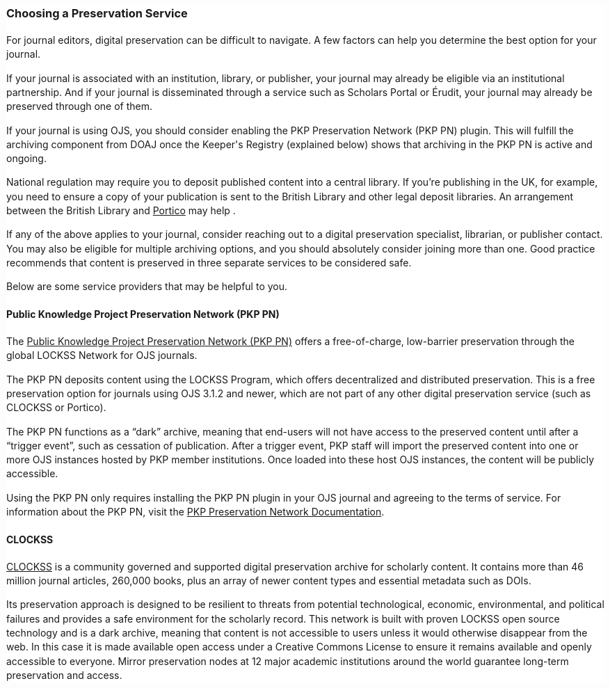 ### Choosing a Preservation Service
 
For journal editors, digital preservation can be difficult to navigate. A few factors can help you determine the best option for your journal.

If your journal is associated with an institution, library, or publisher, your journal may already be eligible via an institutional partnership. And if your journal is disseminated through a service such as Scholars Portal or Érudit, your journal may already be preserved through one of them. 

If your journal is using OJS, you should consider enabling the PKP Preservation Network (PKP PN) plugin. This will fulfill the archiving component from DOAJ once the Keeper's Registry (explained below) shows that archiving in the PKP PN is active and ongoing. 

National regulation may require you to deposit published content into a central library. If you’re publishing in the UK, for example, you need to ensure a copy of your publication is sent to the British Library and other legal deposit libraries. An arrangement between the British Library and [Portico](https://www.portico.org/our-work/services/) may help . 

If any of the above applies to your journal, consider reaching out to a digital preservation specialist, librarian, or publisher contact. You may also be eligible for multiple archiving options, and you should absolutely consider joining more than one. Good practice recommends that content is preserved in three separate services to be considered safe.

Below are some service providers that may be helpful to you.

#### Public Knowledge Project Preservation Network (PKP PN)

The [Public Knowledge Project Preservation Network (PKP PN)](https://pkp.sfu.ca/pkp-pn/#joining) offers a free-of-charge, low-barrier preservation through the global LOCKSS Network for OJS journals. 

The PKP PN deposits content using the LOCKSS Program, which offers decentralized and distributed preservation. This is a free preservation option for journals using OJS 3.1.2 and newer, which are not part of any other digital preservation service (such as CLOCKSS or Portico).

The PKP PN functions as a “dark” archive, meaning that end-users will not have access to the preserved content until after a “trigger event”, such as cessation of publication. After a trigger event, PKP staff will import the preserved content into one or more OJS instances hosted by PKP member institutions. Once loaded into these host OJS instances, the content will be publicly accessible.

Using the PKP PN only requires installing the PKP PN plugin in your OJS journal and agreeing to the terms of service. For information about the PKP PN, visit the [PKP Preservation Network Documentation](https://docs.pkp.sfu.ca/pkp-pn/).

#### CLOCKSS 

[CLOCKSS](https://clockss.org/) is a community governed and supported digital preservation archive for scholarly content. It contains more than 46 million journal articles, 260,000 books, plus an array of newer content types and essential metadata such as DOIs.

Its preservation approach is designed to be resilient to threats from potential technological, economic, environmental, and political failures and provides a safe environment for the scholarly record. This network is built with proven LOCKSS open source technology and is a dark archive, meaning that content is not accessible to users unless it would otherwise disappear from the web. In this case it is made available open access under a Creative Commons License to ensure it remains available and openly accessible to
everyone. Mirror preservation nodes at 12 major academic institutions around the world guarantee long-term preservation and access. 
